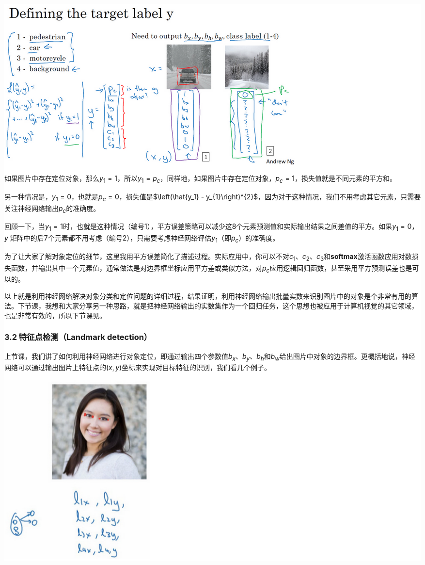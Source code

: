 ![](../images/d50ae3ee809da4c728837fee2d055f00.png)

如果图片中存在定位对象，那么$y_{1} = 1$，所以$y_{1} =p_{c}$，同样地，如果图片中存在定位对象，$p_{c} =1$，损失值就是不同元素的平方和。

另一种情况是，$y_{1} = 0$，也就是$p_{c} = 0$，损失值是$\left(\hat{y_1} - y_{1}\right)^{2}$，因为对于这种情况，我们不用考虑其它元素，只需要关注神经网络输出$p_{c}$的准确度。

回顾一下，当$y_{1} =1$时，也就是这种情况（编号1），平方误差策略可以减少这8个元素预测值和实际输出结果之间差值的平方。如果$y_{1}=0$，$y$  矩阵中的后7个元素都不用考虑（编号2），只需要考虑神经网络评估$y_{1}$（即$p_{c}$）的准确度。

为了让大家了解对象定位的细节，这里我用平方误差简化了描述过程。实际应用中，你可以不对$c_{1}$、$c_{2}$、$c_{3}$和**softmax**激活函数应用对数损失函数，并输出其中一个元素值，通常做法是对边界框坐标应用平方差或类似方法，对$p_{c}$应用逻辑回归函数，甚至采用平方预测误差也是可以的。

以上就是利用神经网络解决对象分类和定位问题的详细过程，结果证明，利用神经网络输出批量实数来识别图片中的对象是个非常有用的算法。下节课，我想和大家分享另一种思路，就是把神经网络输出的实数集作为一个回归任务，这个思想也被应用于计算机视觉的其它领域，也是非常有效的，所以下节课见。

### 3.2 特征点检测（Landmark detection）

上节课，我们讲了如何利用神经网络进行对象定位，即通过输出四个参数值$b_{x}$、$b_{y}$、$b_{h}$和$b_{w}$给出图片中对象的边界框。更概括地说，神经网络可以通过输出图片上特征点的$(x,y)$坐标来实现对目标特征的识别，我们看几个例子。

![](../images/623baa12a417a4ffe6d1de210974cabc.png)
